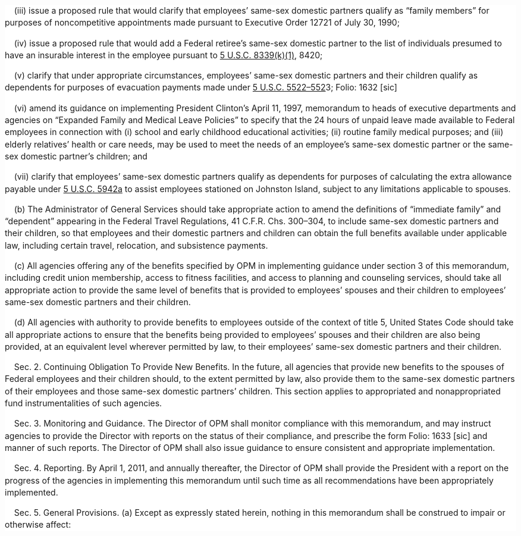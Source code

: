     (iii) issue a proposed rule that would clarify that employees’ same-sex domestic partners qualify as “family members” for purposes of noncompetitive appointments made pursuant to Executive Order 12721 of July 30, 1990;

    (iv) issue a proposed rule that would add a Federal retiree’s same-sex domestic partner to the list of individuals presumed to have an insurable interest in the employee pursuant to [5 U.S.C. 8339(k)(1)][/us/usc/t5/s8339/k/1], 8420;

    (v) clarify that under appropriate circumstances, employees’ same-sex domestic partners and their children qualify as dependents for purposes of evacuation payments made under [5 U.S.C. 5522–552][/us/usc/t5/s5522–552]3; Folio: 1632 \[sic\]

    (vi) amend its guidance on implementing President Clinton’s April 11, 1997, memorandum to heads of executive departments and agencies on “Expanded Family and Medical Leave Policies” to specify that the 24 hours of unpaid leave made available to Federal employees in connection with (i) school and early childhood educational activities; (ii) routine family medical purposes; and (iii) elderly relatives’ health or care needs, may be used to meet the needs of an employee’s same-sex domestic partner or the same-sex domestic partner’s children; and

    (vii) clarify that employees’ same-sex domestic partners qualify as dependents for purposes of calculating the extra allowance payable under [5 U.S.C. 5942a][/us/usc/t5/s5942a] to assist employees stationed on Johnston Island, subject to any limitations applicable to spouses.

    (b) The Administrator of General Services should take appropriate action to amend the definitions of “immediate family” and “dependent” appearing in the Federal Travel Regulations, 41 C.F.R. Chs. 300–304, to include same-sex domestic partners and their children, so that employees and their domestic partners and children can obtain the full benefits available under applicable law, including certain travel, relocation, and subsistence payments.

    (c) All agencies offering any of the benefits specified by OPM in implementing guidance under section 3 of this memorandum, including credit union membership, access to fitness facilities, and access to planning and counseling services, should take all appropriate action to provide the same level of benefits that is provided to employees’ spouses and their children to employees’ same-sex domestic partners and their children.

    (d) All agencies with authority to provide benefits to employees outside of the context of title 5, United States Code should take all appropriate actions to ensure that the benefits being provided to employees’ spouses and their children are also being provided, at an equivalent level wherever permitted by law, to their employees’ same-sex domestic partners and their children.

    Sec. 2. Continuing Obligation To Provide New Benefits. In the future, all agencies that provide new benefits to the spouses of Federal employees and their children should, to the extent permitted by law, also provide them to the same-sex domestic partners of their employees and those same-sex domestic partners’ children. This section applies to appropriated and nonappropriated fund instrumentalities of such agencies.

    Sec. 3. Monitoring and Guidance. The Director of OPM shall monitor compliance with this memorandum, and may instruct agencies to provide the Director with reports on the status of their compliance, and prescribe the form Folio: 1633 \[sic\] and manner of such reports. The Director of OPM shall also issue guidance to ensure consistent and appropriate implementation.

    Sec. 4. Reporting. By April 1, 2011, and annually thereafter, the Director of OPM shall provide the President with a report on the progress of the agencies in implementing this memorandum until such time as all recommendations have been appropriately implemented.

    Sec. 5. General Provisions. (a) Except as expressly stated herein, nothing in this memorandum shall be construed to impair or otherwise affect:


[/us/usc/t31/s9101]: https://publicdocs.github.io/go/links?ns=uslm&ref=%2Fus%2Fusc%2Ft31%2Fs9101
[/us/usc/t42/s2000e–16]: https://publicdocs.github.io/go/links?ns=uslm&ref=%2Fus%2Fusc%2Ft42%2Fs2000e%E2%80%9316
[/us/usc/t29/s631]: https://publicdocs.github.io/go/links?ns=uslm&ref=%2Fus%2Fusc%2Ft29%2Fs631
[/us/usc/t29/s206/d]: https://publicdocs.github.io/go/links?ns=uslm&ref=%2Fus%2Fusc%2Ft29%2Fs206%2Fd
[/us/usc/t29/s791]: https://publicdocs.github.io/go/links?ns=uslm&ref=%2Fus%2Fusc%2Ft29%2Fs791
[/us/usc/t5/s3110/a/3]: https://publicdocs.github.io/go/links?ns=uslm&ref=%2Fus%2Fusc%2Ft5%2Fs3110%2Fa%2F3
[/us/usc/t5/s3110/a/2]: https://publicdocs.github.io/go/links?ns=uslm&ref=%2Fus%2Fusc%2Ft5%2Fs3110%2Fa%2F2
[/us/usc/t5/s2301]: https://publicdocs.github.io/go/links?ns=uslm&ref=%2Fus%2Fusc%2Ft5%2Fs2301
[/us/usc/t42/s2000e–16]: https://publicdocs.github.io/go/links?ns=uslm&ref=%2Fus%2Fusc%2Ft42%2Fs2000e%E2%80%9316
[/us/usc/t29/s631]: https://publicdocs.github.io/go/links?ns=uslm&ref=%2Fus%2Fusc%2Ft29%2Fs631
[/us/usc/t29/s206/d]: https://publicdocs.github.io/go/links?ns=uslm&ref=%2Fus%2Fusc%2Ft29%2Fs206%2Fd
[/us/usc/t29/s791]: https://publicdocs.github.io/go/links?ns=uslm&ref=%2Fus%2Fusc%2Ft29%2Fs791
[/us/usc/t39/s1005/a]: https://publicdocs.github.io/go/links?ns=uslm&ref=%2Fus%2Fusc%2Ft39%2Fs1005%2Fa
[/us/pl/95/454/s101/a]: https://publicdocs.github.io/go/links?ns=uslm&ref=%2Fus%2Fpl%2F95%2F454%2Fs101%2Fa
[/us/stat/92/1114]: https://publicdocs.github.io/go/links?ns=uslm&ref=%2Fus%2Fstat%2F92%2F1114
[/us/pl/101/12/s4]: https://publicdocs.github.io/go/links?ns=uslm&ref=%2Fus%2Fpl%2F101%2F12%2Fs4
[/us/stat/103/32]: https://publicdocs.github.io/go/links?ns=uslm&ref=%2Fus%2Fstat%2F103%2F32
[/us/pl/101/474/s5/d]: https://publicdocs.github.io/go/links?ns=uslm&ref=%2Fus%2Fpl%2F101%2F474%2Fs5%2Fd
[/us/stat/104/1099]: https://publicdocs.github.io/go/links?ns=uslm&ref=%2Fus%2Fstat%2F104%2F1099
[/us/pl/102/378/s2/5]: https://publicdocs.github.io/go/links?ns=uslm&ref=%2Fus%2Fpl%2F102%2F378%2Fs2%2F5
[/us/stat/106/1346]: https://publicdocs.github.io/go/links?ns=uslm&ref=%2Fus%2Fstat%2F106%2F1346
[/us/pl/103/94/s8/c]: https://publicdocs.github.io/go/links?ns=uslm&ref=%2Fus%2Fpl%2F103%2F94%2Fs8%2Fc
[/us/stat/107/1007]: https://publicdocs.github.io/go/links?ns=uslm&ref=%2Fus%2Fstat%2F107%2F1007
[/us/pl/103/359/s501/c]: https://publicdocs.github.io/go/links?ns=uslm&ref=%2Fus%2Fpl%2F103%2F359%2Fs501%2Fc
[/us/stat/108/3429]: https://publicdocs.github.io/go/links?ns=uslm&ref=%2Fus%2Fstat%2F108%2F3429
[/us/pl/103/424/s5]: https://publicdocs.github.io/go/links?ns=uslm&ref=%2Fus%2Fpl%2F103%2F424%2Fs5
[/us/stat/108/4363]: https://publicdocs.github.io/go/links?ns=uslm&ref=%2Fus%2Fstat%2F108%2F4363
[/us/pl/104/197/s315/b/2]: https://publicdocs.github.io/go/links?ns=uslm&ref=%2Fus%2Fpl%2F104%2F197%2Fs315%2Fb%2F2
[/us/stat/110/2416]: https://publicdocs.github.io/go/links?ns=uslm&ref=%2Fus%2Fstat%2F110%2F2416
[/us/pl/104/201/s1122/a/1]: https://publicdocs.github.io/go/links?ns=uslm&ref=%2Fus%2Fpl%2F104%2F201%2Fs1122%2Fa%2F1
[/us/stat/110/2687]: https://publicdocs.github.io/go/links?ns=uslm&ref=%2Fus%2Fstat%2F110%2F2687
[/us/pl/105/339/s6/a]: https://publicdocs.github.io/go/links?ns=uslm&ref=%2Fus%2Fpl%2F105%2F339%2Fs6%2Fa
[/us/stat/112/3187]: https://publicdocs.github.io/go/links?ns=uslm&ref=%2Fus%2Fstat%2F112%2F3187
[/us/pl/108/271/s8/b]: https://publicdocs.github.io/go/links?ns=uslm&ref=%2Fus%2Fpl%2F108%2F271%2Fs8%2Fb
[/us/stat/118/814]: https://publicdocs.github.io/go/links?ns=uslm&ref=%2Fus%2Fstat%2F118%2F814
[/us/pl/110/417]: https://publicdocs.github.io/go/links?ns=uslm&ref=%2Fus%2Fpl%2F110%2F417
[/us/stat/122/4575]: https://publicdocs.github.io/go/links?ns=uslm&ref=%2Fus%2Fstat%2F122%2F4575
[/us/pl/112/199]: https://publicdocs.github.io/go/links?ns=uslm&ref=%2Fus%2Fpl%2F112%2F199
[/us/stat/126/1465-1468]: https://publicdocs.github.io/go/links?ns=uslm&ref=%2Fus%2Fstat%2F126%2F1465-1468
[/us/pl/112/277/s505/a]: https://publicdocs.github.io/go/links?ns=uslm&ref=%2Fus%2Fpl%2F112%2F277%2Fs505%2Fa
[/us/stat/126/2478]: https://publicdocs.github.io/go/links?ns=uslm&ref=%2Fus%2Fstat%2F126%2F2478
[/us/usc/t16/s3198/b]: https://publicdocs.github.io/go/links?ns=uslm&ref=%2Fus%2Fusc%2Ft16%2Fs3198%2Fb
[/us/usc/t22/s3941/c]: https://publicdocs.github.io/go/links?ns=uslm&ref=%2Fus%2Fusc%2Ft22%2Fs3941%2Fc
[/us/usc/t38/s106/f]: https://publicdocs.github.io/go/links?ns=uslm&ref=%2Fus%2Fusc%2Ft38%2Fs106%2Ff
[/us/usc/t38/s7802/5]: https://publicdocs.github.io/go/links?ns=uslm&ref=%2Fus%2Fusc%2Ft38%2Fs7802%2F5
[/us/usc/t38/s7802/e]: https://publicdocs.github.io/go/links?ns=uslm&ref=%2Fus%2Fusc%2Ft38%2Fs7802%2Fe
[/us/pl/108/170/s304/b/3]: https://publicdocs.github.io/go/links?ns=uslm&ref=%2Fus%2Fpl%2F108%2F170%2Fs304%2Fb%2F3
[/us/stat/117/2059]: https://publicdocs.github.io/go/links?ns=uslm&ref=%2Fus%2Fstat%2F117%2F2059
[/us/pl/112/277]: https://publicdocs.github.io/go/links?ns=uslm&ref=%2Fus%2Fpl%2F112%2F277
[/us/pl/112/199/s104/a]: https://publicdocs.github.io/go/links?ns=uslm&ref=%2Fus%2Fpl%2F112%2F199%2Fs104%2Fa
[/us/pl/112/199/s101/b/1/B]: https://publicdocs.github.io/go/links?ns=uslm&ref=%2Fus%2Fpl%2F112%2F199%2Fs101%2Fb%2F1%2FB
[/us/pl/112/199/s105]: https://publicdocs.github.io/go/links?ns=uslm&ref=%2Fus%2Fpl%2F112%2F199%2Fs105
[/us/pl/112/199/s102]: https://publicdocs.github.io/go/links?ns=uslm&ref=%2Fus%2Fpl%2F112%2F199%2Fs102
[/us/pl/112/199/s103]: https://publicdocs.github.io/go/links?ns=uslm&ref=%2Fus%2Fpl%2F112%2F199%2Fs103
[/us/pl/112/199/s101/a/1]: https://publicdocs.github.io/go/links?ns=uslm&ref=%2Fus%2Fpl%2F112%2F199%2Fs101%2Fa%2F1
[/us/pl/112/199/s101/a/2]: https://publicdocs.github.io/go/links?ns=uslm&ref=%2Fus%2Fpl%2F112%2F199%2Fs101%2Fa%2F2
[/us/pl/112/199/s101/b/2/B/i]: https://publicdocs.github.io/go/links?ns=uslm&ref=%2Fus%2Fpl%2F112%2F199%2Fs101%2Fb%2F2%2FB%2Fi
[/us/pl/112/199/s101/b/2/B/ii]: https://publicdocs.github.io/go/links?ns=uslm&ref=%2Fus%2Fpl%2F112%2F199%2Fs101%2Fb%2F2%2FB%2Fii
[/us/pl/112/199/s104/b/1]: https://publicdocs.github.io/go/links?ns=uslm&ref=%2Fus%2Fpl%2F112%2F199%2Fs104%2Fb%2F1
[/us/pl/112/199/s112]: https://publicdocs.github.io/go/links?ns=uslm&ref=%2Fus%2Fpl%2F112%2F199%2Fs112
[/us/pl/112/199/s101/b/2/C]: https://publicdocs.github.io/go/links?ns=uslm&ref=%2Fus%2Fpl%2F112%2F199%2Fs101%2Fb%2F2%2FC
[/us/pl/110/417]: https://publicdocs.github.io/go/links?ns=uslm&ref=%2Fus%2Fpl%2F110%2F417
[/us/pl/108/271]: https://publicdocs.github.io/go/links?ns=uslm&ref=%2Fus%2Fpl%2F108%2F271
[/us/pl/105/339/s6/c/2]: https://publicdocs.github.io/go/links?ns=uslm&ref=%2Fus%2Fpl%2F105%2F339%2Fs6%2Fc%2F2
[/us/usc/t10/s1599c/a]: https://publicdocs.github.io/go/links?ns=uslm&ref=%2Fus%2Fusc%2Ft10%2Fs1599c%2Fa
[/us/pl/105/339/s6/a]: https://publicdocs.github.io/go/links?ns=uslm&ref=%2Fus%2Fpl%2F105%2F339%2Fs6%2Fa
[/us/pl/105/339/s6/b]: https://publicdocs.github.io/go/links?ns=uslm&ref=%2Fus%2Fpl%2F105%2F339%2Fs6%2Fb
[/us/pl/104/201/s1615/b]: https://publicdocs.github.io/go/links?ns=uslm&ref=%2Fus%2Fpl%2F104%2F201%2Fs1615%2Fb
[/us/pl/104/201/s1122/a/1]: https://publicdocs.github.io/go/links?ns=uslm&ref=%2Fus%2Fpl%2F104%2F201%2Fs1122%2Fa%2F1
[/us/pl/104/197]: https://publicdocs.github.io/go/links?ns=uslm&ref=%2Fus%2Fpl%2F104%2F197
[/us/pl/103/424/s5/a/3]: https://publicdocs.github.io/go/links?ns=uslm&ref=%2Fus%2Fpl%2F103%2F424%2Fs5%2Fa%2F3
[/us/usc/t31/s9101]: https://publicdocs.github.io/go/links?ns=uslm&ref=%2Fus%2Fusc%2Ft31%2Fs9101
[/us/pl/103/424/s5/a/1]: https://publicdocs.github.io/go/links?ns=uslm&ref=%2Fus%2Fpl%2F103%2F424%2Fs5%2Fa%2F1
[/us/pl/103/424/s5/b]: https://publicdocs.github.io/go/links?ns=uslm&ref=%2Fus%2Fpl%2F103%2F424%2Fs5%2Fb
[/us/pl/103/424/s5/c]: https://publicdocs.github.io/go/links?ns=uslm&ref=%2Fus%2Fpl%2F103%2F424%2Fs5%2Fc
[/us/pl/103/359]: https://publicdocs.github.io/go/links?ns=uslm&ref=%2Fus%2Fpl%2F103%2F359
[/us/pl/103/424/s5/d]: https://publicdocs.github.io/go/links?ns=uslm&ref=%2Fus%2Fpl%2F103%2F424%2Fs5%2Fd
[/us/pl/103/94]: https://publicdocs.github.io/go/links?ns=uslm&ref=%2Fus%2Fpl%2F103%2F94
[/us/pl/102/378]: https://publicdocs.github.io/go/links?ns=uslm&ref=%2Fus%2Fpl%2F102%2F378
[/us/pl/101/474]: https://publicdocs.github.io/go/links?ns=uslm&ref=%2Fus%2Fpl%2F101%2F474
[/us/pl/101/12/s4/a]: https://publicdocs.github.io/go/links?ns=uslm&ref=%2Fus%2Fpl%2F101%2F12%2Fs4%2Fa
[/us/pl/101/12/s4/b]: https://publicdocs.github.io/go/links?ns=uslm&ref=%2Fus%2Fpl%2F101%2F12%2Fs4%2Fb
[/us/pl/112/199]: https://publicdocs.github.io/go/links?ns=uslm&ref=%2Fus%2Fpl%2F112%2F199
[/us/pl/112/199/s202]: https://publicdocs.github.io/go/links?ns=uslm&ref=%2Fus%2Fpl%2F112%2F199%2Fs202
[/us/usc/t5/s1204]: https://publicdocs.github.io/go/links?ns=uslm&ref=%2Fus%2Fusc%2Ft5%2Fs1204
[/us/pl/104/201/s1122/a/1]: https://publicdocs.github.io/go/links?ns=uslm&ref=%2Fus%2Fpl%2F104%2F201%2Fs1122%2Fa%2F1
[/us/pl/104/201/s1124]: https://publicdocs.github.io/go/links?ns=uslm&ref=%2Fus%2Fpl%2F104%2F201%2Fs1124
[/us/usc/t10/s193]: https://publicdocs.github.io/go/links?ns=uslm&ref=%2Fus%2Fusc%2Ft10%2Fs193
[/us/pl/104/197/s315/c]: https://publicdocs.github.io/go/links?ns=uslm&ref=%2Fus%2Fpl%2F104%2F197%2Fs315%2Fc
[/us/stat/110/2416]: https://publicdocs.github.io/go/links?ns=uslm&ref=%2Fus%2Fstat%2F110%2F2416
[/us/usc/t5/s3303]: https://publicdocs.github.io/go/links?ns=uslm&ref=%2Fus%2Fusc%2Ft5%2Fs3303
[/us/pl/103/94]: https://publicdocs.github.io/go/links?ns=uslm&ref=%2Fus%2Fpl%2F103%2F94
[/us/pl/103/94]: https://publicdocs.github.io/go/links?ns=uslm&ref=%2Fus%2Fpl%2F103%2F94
[/us/pl/103/94]: https://publicdocs.github.io/go/links?ns=uslm&ref=%2Fus%2Fpl%2F103%2F94
[/us/pl/103/94/s12]: https://publicdocs.github.io/go/links?ns=uslm&ref=%2Fus%2Fpl%2F103%2F94%2Fs12
[/us/usc/t5/s7321]: https://publicdocs.github.io/go/links?ns=uslm&ref=%2Fus%2Fusc%2Ft5%2Fs7321
[/us/pl/101/12]: https://publicdocs.github.io/go/links?ns=uslm&ref=%2Fus%2Fpl%2F101%2F12
[/us/pl/101/12/s11]: https://publicdocs.github.io/go/links?ns=uslm&ref=%2Fus%2Fpl%2F101%2F12%2Fs11
[/us/usc/t5/s1201]: https://publicdocs.github.io/go/links?ns=uslm&ref=%2Fus%2Fusc%2Ft5%2Fs1201
[/us/pl/112/199/s201]: https://publicdocs.github.io/go/links?ns=uslm&ref=%2Fus%2Fpl%2F112%2F199%2Fs201
[/us/stat/126/1475]: https://publicdocs.github.io/go/links?ns=uslm&ref=%2Fus%2Fstat%2F126%2F1475
[/us/pl/112/199/s1]: https://publicdocs.github.io/go/links?ns=uslm&ref=%2Fus%2Fpl%2F112%2F199%2Fs1
[/us/usc/t5/s101]: https://publicdocs.github.io/go/links?ns=uslm&ref=%2Fus%2Fusc%2Ft5%2Fs101
[/us/pl/105/339/s6/d]: https://publicdocs.github.io/go/links?ns=uslm&ref=%2Fus%2Fpl%2F105%2F339%2Fs6%2Fd
[/us/stat/112/3188]: https://publicdocs.github.io/go/links?ns=uslm&ref=%2Fus%2Fstat%2F112%2F3188
[/us/usc/t10/s1599c]: https://publicdocs.github.io/go/links?ns=uslm&ref=%2Fus%2Fusc%2Ft10%2Fs1599c
[/us/usc/t5/s2302]: https://publicdocs.github.io/go/links?ns=uslm&ref=%2Fus%2Fusc%2Ft5%2Fs2302
[/us/pl/112/199/s104/b/2]: https://publicdocs.github.io/go/links?ns=uslm&ref=%2Fus%2Fpl%2F112%2F199%2Fs104%2Fb%2F2
[/us/stat/126/1467]: https://publicdocs.github.io/go/links?ns=uslm&ref=%2Fus%2Fstat%2F126%2F1467
[/us/usc/t5/s2302/b/13]: https://publicdocs.github.io/go/links?ns=uslm&ref=%2Fus%2Fusc%2Ft5%2Fs2302%2Fb%2F13
[/us/pl/112/199/s104/b/3]: https://publicdocs.github.io/go/links?ns=uslm&ref=%2Fus%2Fpl%2F112%2F199%2Fs104%2Fb%2F3
[/us/stat/126/1467]: https://publicdocs.github.io/go/links?ns=uslm&ref=%2Fus%2Fstat%2F126%2F1467
[/us/usc/t5/s2302/b/13]: https://publicdocs.github.io/go/links?ns=uslm&ref=%2Fus%2Fusc%2Ft5%2Fs2302%2Fb%2F13
[/us/pl/112/199/s110]: https://publicdocs.github.io/go/links?ns=uslm&ref=%2Fus%2Fpl%2F112%2F199%2Fs110
[/us/stat/126/1471]: https://publicdocs.github.io/go/links?ns=uslm&ref=%2Fus%2Fstat%2F126%2F1471
[/us/usc/t5/s2302/a/2/C]: https://publicdocs.github.io/go/links?ns=uslm&ref=%2Fus%2Fusc%2Ft5%2Fs2302%2Fa%2F2%2FC
[/us/usc/t5/s2302/a/2/B]: https://publicdocs.github.io/go/links?ns=uslm&ref=%2Fus%2Fusc%2Ft5%2Fs2302%2Fa%2F2%2FB
[/us/usc/t5/s2302/a/2/D]: https://publicdocs.github.io/go/links?ns=uslm&ref=%2Fus%2Fusc%2Ft5%2Fs2302%2Fa%2F2%2FD
[/us/usc/t5/s2302/b/8/A]: https://publicdocs.github.io/go/links?ns=uslm&ref=%2Fus%2Fusc%2Ft5%2Fs2302%2Fb%2F8%2FA
[/us/usc/t5/s2302/b/8/B]: https://publicdocs.github.io/go/links?ns=uslm&ref=%2Fus%2Fusc%2Ft5%2Fs2302%2Fb%2F8%2FB
[/us/pl/112/199/s115]: https://publicdocs.github.io/go/links?ns=uslm&ref=%2Fus%2Fpl%2F112%2F199%2Fs115
[/us/stat/126/1472]: https://publicdocs.github.io/go/links?ns=uslm&ref=%2Fus%2Fstat%2F126%2F1472
[/us/usc/t5/s2302/b/10]: https://publicdocs.github.io/go/links?ns=uslm&ref=%2Fus%2Fusc%2Ft5%2Fs2302%2Fb%2F10
[/us/usc/t5/s8339/k/1]: https://publicdocs.github.io/go/links?ns=uslm&ref=%2Fus%2Fusc%2Ft5%2Fs8339%2Fk%2F1
[/us/usc/t5/s5522–552]: https://publicdocs.github.io/go/links?ns=uslm&ref=%2Fus%2Fusc%2Ft5%2Fs5522%E2%80%93552
[/us/usc/t5/s5942a]: https://publicdocs.github.io/go/links?ns=uslm&ref=%2Fus%2Fusc%2Ft5%2Fs5942a